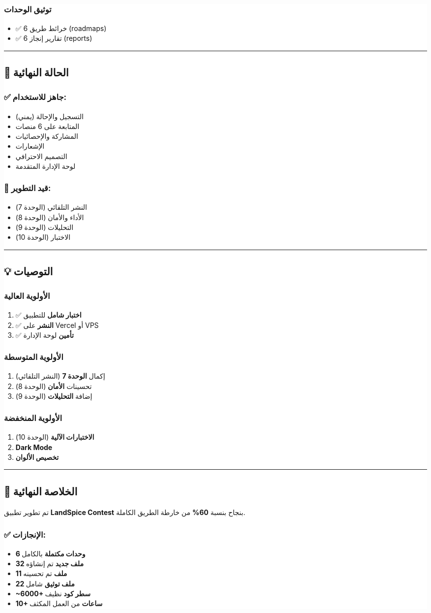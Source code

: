 ### توثيق الوحدات
- ✅ 6 خرائط طريق (roadmaps)
- ✅ 6 تقارير إنجاز (reports)

---

## 🎯 الحالة النهائية

### ✅ جاهز للاستخدام:
- التسجيل والإحالة (يمني)
- المتابعة على 6 منصات
- المشاركة والإحصائيات
- الإشعارات
- التصميم الاحترافي
- لوحة الإدارة المتقدمة

### 🔄 قيد التطوير:
- النشر التلقائي (الوحدة 7)
- الأداء والأمان (الوحدة 8)
- التحليلات (الوحدة 9)
- الاختبار (الوحدة 10)

---

## 💡 التوصيات

### الأولوية العالية
1. ✅ **اختبار شامل** للتطبيق
2. ✅ **النشر** على Vercel أو VPS
3. ✅ **تأمين** لوحة الإدارة

### الأولوية المتوسطة
1. إكمال **الوحدة 7** (النشر التلقائي)
2. تحسينات **الأمان** (الوحدة 8)
3. إضافة **التحليلات** (الوحدة 9)

### الأولوية المنخفضة
1. **الاختبارات الآلية** (الوحدة 10)
2. **Dark Mode**
3. **تخصيص الألوان**

---

## 🎊 الخلاصة النهائية

تم تطوير تطبيق **LandSpice Contest** بنجاح بنسبة **60%** من خارطة الطريق الكاملة.

### ✅ الإنجازات:
- **6 وحدات مكتملة** بالكامل
- **32 ملف جديد** تم إنشاؤه
- **11 ملف** تم تحسينه
- **22 ملف توثيق** شامل
- **~6000+ سطر كود** نظيف
- **10+ ساعات** من العمل المكثف

